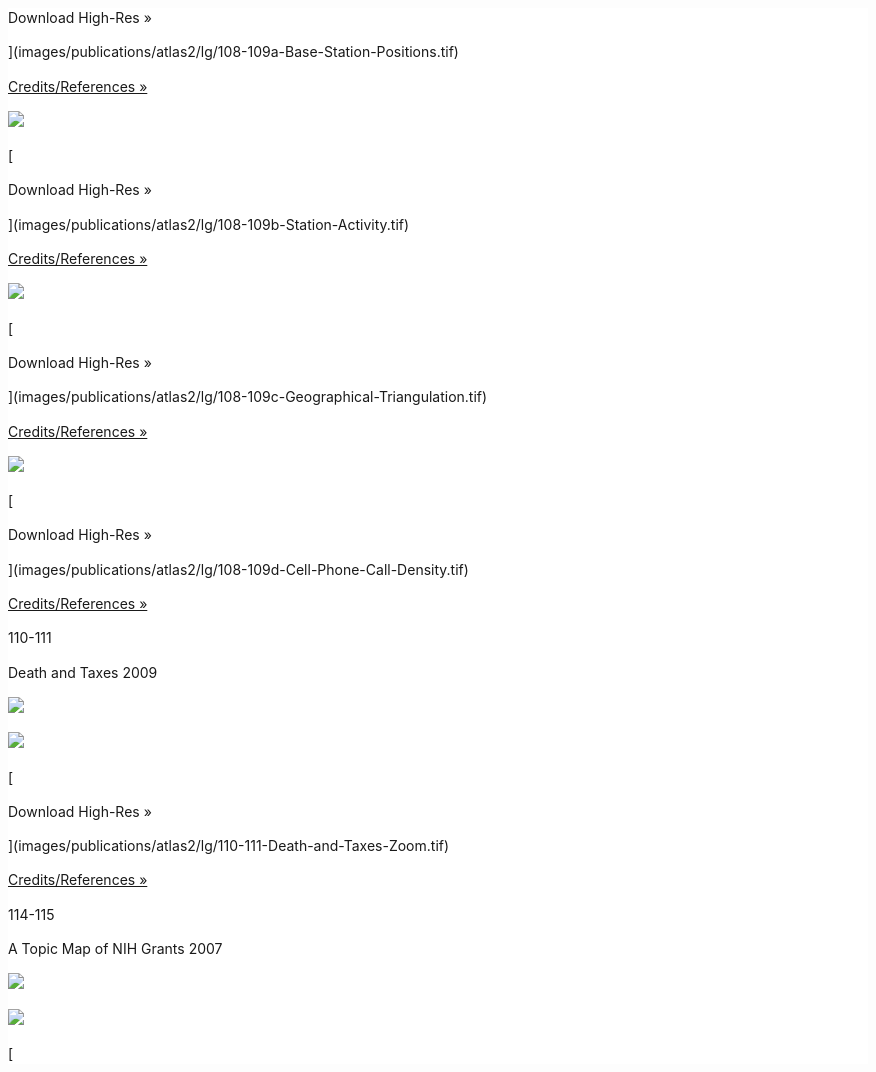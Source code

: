 Download High-Res »

](images/publications/atlas2/lg/108-109a-Base-Station-Positions.tif)

[Credits/References »](atlas_of_knowledge_refs_pt2.html)

![](images/publications/atlas2/med/108-109b-Station-Activity.jpg)  
  
[

Download High-Res »

](images/publications/atlas2/lg/108-109b-Station-Activity.tif)

[Credits/References »](atlas_of_knowledge_refs_pt2.html)

![](images/publications/atlas2/med/108-109c-Geographical-Triangulation.jpg)  
  
[

Download High-Res »

](images/publications/atlas2/lg/108-109c-Geographical-Triangulation.tif)

[Credits/References »](atlas_of_knowledge_refs_pt2.html)

![](images/publications/atlas2/med/108-109d-Cell-Phone-Call-Density.jpg)  
  
[

Download High-Res »

](images/publications/atlas2/lg/108-109d-Cell-Phone-Call-Density.tif)

[Credits/References »](atlas_of_knowledge_refs_pt2.html)

110-111

Death and Taxes 2009

[![](images/publications/atlas2/th/110-111-Death-and-Taxes-Zoom.jpg)](#110-111)

![](images/publications/atlas2/med/110-111-Death-and-Taxes-Zoom.jpg)  
  
[

Download High-Res »

](images/publications/atlas2/lg/110-111-Death-and-Taxes-Zoom.tif)

[Credits/References »](atlas_of_knowledge_refs_pt2.html)

114-115

A Topic Map of NIH Grants 2007

[![](images/publications/atlas2/th/114-115-Topic-Map-of-NIH-Grants-Clusters.jpg)](#114-115)

![](images/publications/atlas2/med/114-115-Topic-Map-of-NIH-Grants-Clusters.jpg)  
  
[
